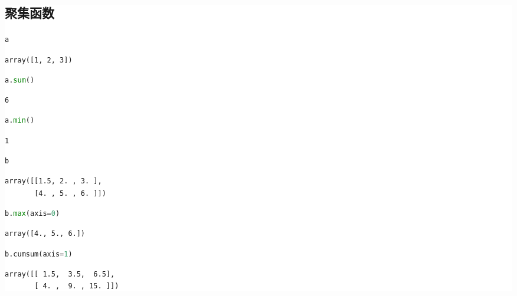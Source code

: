 ## 聚集函数


```python
a
```




    array([1, 2, 3])




```python
a.sum()
```




    6




```python
a.min()
```




    1




```python
b
```




    array([[1.5, 2. , 3. ],
           [4. , 5. , 6. ]])




```python
b.max(axis=0)
```




    array([4., 5., 6.])




```python
b.cumsum(axis=1)
```




    array([[ 1.5,  3.5,  6.5],
           [ 4. ,  9. , 15. ]])
